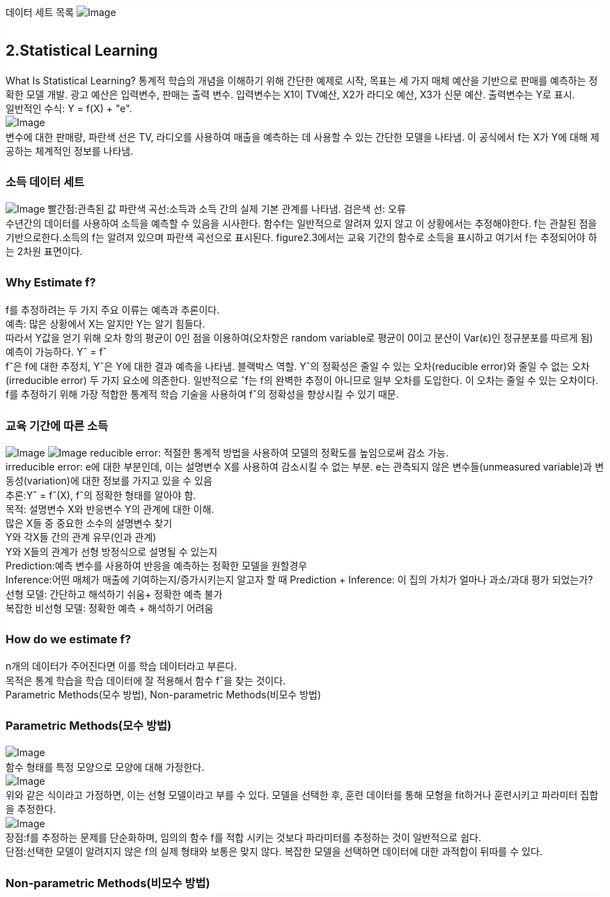 데이터 세트 목록
![Image](./5.png)  

## 2.Statistical Learning
What Is Statistical Learning?
통계적 학습의 개념을 이해하기 위해 간단한 예제로 시작, 목표는 세 가지 매체 예산을 기반으로 판매를 예측하는 정확한 모델 개발.
광고 예산은 입력변수, 판매는 출력 변수. 입력변수는 X1이 TV예산, X2가 라디오 예산, X3가 신문 예산. 출력변수는 Y로 표시.  
일반적인 수식: Y = f(X) + "e".  
![Image](./6.png)  
변수에 대한 판매량, 파란색 선은 TV, 라디오를 사용하여 매출을 예측하는 데 사용할 수 있는 간단한 모델을 나타냄. 이 공식에서 f는 X가 Y에 대해 제공하는 체계적인 정보를 나타냄.
### 소득 데이터 세트
![Image](./7.png)
빨간점:관측된 값 파란색 곡선:소득과 소득 간의 실제 기본 관계를 나타냄. 검은색 선: 오류  
수년간의 데이터를 사용하여 소득을 예측할 수 있음을 시사한다. 함수f는 일반적으로 알려져 있지 않고 이 상황에서는 추정해야한다.
f는 관찰된 점을 기반으로한다.소득의 f는 알려져 있으며 파란색 곡선으로 표시된다. figure2.3에서는 교육 기간의 함수로 소득을 표시하고 여기서 f는 추정되어야 하는 2차원 표면이다.
### Why Estimate f?
f를 추정하려는 두 가지 주요 이류는 예측과 추론이다.  
예측: 많은 상황에서 X는 알지만 Y는 알기 힘들다.  
따라서 Y값을 얻기 위해 오차 항의 평균이 0인 점을 이용하여(오차항은 random variable로 평균이 0이고 분산이 Var(ε)인 정규분포를 따르게 됨) 예측이 가능하다. Yˆ = fˆ  
fˆ은 f에 대한 추정치, Yˆ은 Y에 대한 결과 예측을 나타냄. 블랙박스 역할. Yˆ의 정확성은 줄일 수 있는 오차(reducible error)와 줄일 수 없는 오차(irreducible error) 두 가지 요소에 의존한다. 일반적으로 ˆf는 f의 완벽한 추정이 아니므로 일부 오차를 도입한다. 이 오차는 줄일 수 있는 오차이다. f를 추정하기 위해 가장 적합한 통계적 학습 기술을 사용하여 fˆ의 정확성을 향상시킬 수 있기 때문. 
### 교육 기간에 따른 소득
![Image](./9.png)
![Image](./8.png)
reducible error: 적절한 통계적 방법을 사용하여 모델의 정확도를 높임으로써 감소 가능.  
irreducible error: e에 대한 부분인데, 이는 설명변수 X를 사용하여 감소시킬 수 없는 부분. e는 관측되지 않은 변수들(unmeasured variable)과 변동성(variation)에 대한 정보를 가지고 있을 수 있음  
추론:Yˆ = fˆ(X), fˆ의 정확한 형태를 알아야 함.  
목적: 설명변수 X와 반응변수 Y의 관계에 대한 이해.  
많은 X들 중 중요한 소수의 설명변수 찾기  
Y와 각X들 간의 관계 유무(인과 관계)  
Y와 X들의 관계가 선형 방정식으로 설명될 수 있는지  
Prediction:예측 변수를 사용하여 반응을 예측하는 정확한 모델을 원할경우  
Inference:어떤 매체가 매출에 기여하는지/증가시키는지 알고자 할 때
Prediction + Inference: 이 집의 가치가 얼마나 과소/과대 평가 되었는가?  
선형 모델: 간단하고 해석하기 쉬움+ 정확한 예측 불가  
복잡한 비선형 모델: 정확한 예측 + 해석하기 어려움  
### How do we estimate f?  
n개의 데이터가 주어진다면 이를 학습 데이터라고 부른다.  
목적은 통계 학습을 학습 데이터에 잘 적용해서 함수 fˆ을 찾는 것이다.  
Parametric Methods(모수 방법), Non-parametric Methods(비모수 방법)
### Parametric Methods(모수 방법)
![Image](./10.png)  
함수 형태를 특정 모양으로 모양에 대해 가정한다.  
![Image](./12.png)  
위와 같은 식이라고 가정하면, 이는 선형 모델이라고 부를 수 있다. 모델을 선택한 후, 훈련 데이터를 통해 모형을 fit하거나 훈련시키고 파라미터 집합을 추정한다.  
![Image](./13.png)  
장점:f를 추정하는 문제를 단순화하며, 임의의 함수 f를 적합 시키는 것보다 파라미터를 추정하는 것이 일반적으로 쉽다.  
단점:선택한 모델이 알려지지 않은 f의 실제 형태와 보통은 맞지 않다. 복잡한 모델을 선택하면 데이터에 대한 과적합이 뒤따를 수 있다.  
### Non-parametric Methods(비모수 방법)  